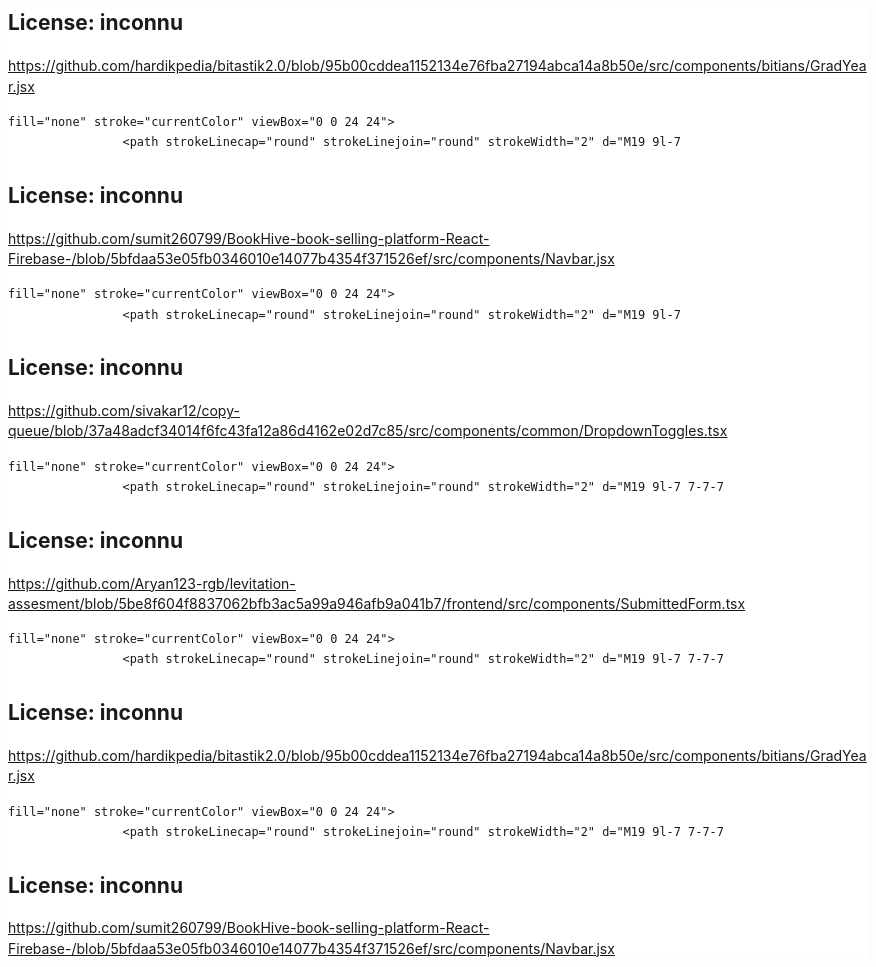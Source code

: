 
## License: inconnu
https://github.com/hardikpedia/bitastik2.0/blob/95b00cddea1152134e76fba27194abca14a8b50e/src/components/bitians/GradYear.jsx

```
fill="none" stroke="currentColor" viewBox="0 0 24 24">
                <path strokeLinecap="round" strokeLinejoin="round" strokeWidth="2" d="M19 9l-7 
```


## License: inconnu
https://github.com/sumit260799/BookHive-book-selling-platform-React-Firebase-/blob/5bfdaa53e05fb0346010e14077b4354f371526ef/src/components/Navbar.jsx

```
fill="none" stroke="currentColor" viewBox="0 0 24 24">
                <path strokeLinecap="round" strokeLinejoin="round" strokeWidth="2" d="M19 9l-7 
```


## License: inconnu
https://github.com/sivakar12/copy-queue/blob/37a48adcf34014f6fc43fa12a86d4162e02d7c85/src/components/common/DropdownToggles.tsx

```
fill="none" stroke="currentColor" viewBox="0 0 24 24">
                <path strokeLinecap="round" strokeLinejoin="round" strokeWidth="2" d="M19 9l-7 7-7-7
```


## License: inconnu
https://github.com/Aryan123-rgb/levitation-assesment/blob/5be8f604f8837062bfb3ac5a99a946afb9a041b7/frontend/src/components/SubmittedForm.tsx

```
fill="none" stroke="currentColor" viewBox="0 0 24 24">
                <path strokeLinecap="round" strokeLinejoin="round" strokeWidth="2" d="M19 9l-7 7-7-7
```


## License: inconnu
https://github.com/hardikpedia/bitastik2.0/blob/95b00cddea1152134e76fba27194abca14a8b50e/src/components/bitians/GradYear.jsx

```
fill="none" stroke="currentColor" viewBox="0 0 24 24">
                <path strokeLinecap="round" strokeLinejoin="round" strokeWidth="2" d="M19 9l-7 7-7-7
```


## License: inconnu
https://github.com/sumit260799/BookHive-book-selling-platform-React-Firebase-/blob/5bfdaa53e05fb0346010e14077b4354f371526ef/src/components/Navbar.jsx
